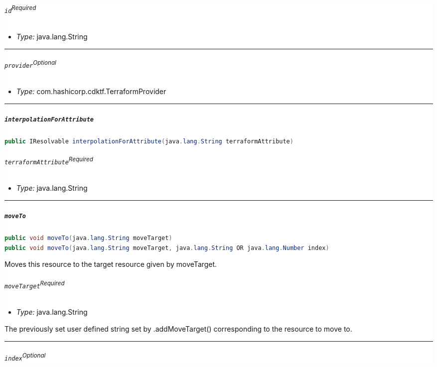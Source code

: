 ###### `id`<sup>Required</sup> <a name="id" id="@cdktf/provider-opc.computeMachineImage.ComputeMachineImage.importFrom.parameter.id"></a>

- *Type:* java.lang.String

---

###### `provider`<sup>Optional</sup> <a name="provider" id="@cdktf/provider-opc.computeMachineImage.ComputeMachineImage.importFrom.parameter.provider"></a>

- *Type:* com.hashicorp.cdktf.TerraformProvider

---

##### `interpolationForAttribute` <a name="interpolationForAttribute" id="@cdktf/provider-opc.computeMachineImage.ComputeMachineImage.interpolationForAttribute"></a>

```java
public IResolvable interpolationForAttribute(java.lang.String terraformAttribute)
```

###### `terraformAttribute`<sup>Required</sup> <a name="terraformAttribute" id="@cdktf/provider-opc.computeMachineImage.ComputeMachineImage.interpolationForAttribute.parameter.terraformAttribute"></a>

- *Type:* java.lang.String

---

##### `moveTo` <a name="moveTo" id="@cdktf/provider-opc.computeMachineImage.ComputeMachineImage.moveTo"></a>

```java
public void moveTo(java.lang.String moveTarget)
public void moveTo(java.lang.String moveTarget, java.lang.String OR java.lang.Number index)
```

Moves this resource to the target resource given by moveTarget.

###### `moveTarget`<sup>Required</sup> <a name="moveTarget" id="@cdktf/provider-opc.computeMachineImage.ComputeMachineImage.moveTo.parameter.moveTarget"></a>

- *Type:* java.lang.String

The previously set user defined string set by .addMoveTarget() corresponding to the resource to move to.

---

###### `index`<sup>Optional</sup> <a name="index" id="@cdktf/provider-opc.computeMachineImage.ComputeMachineImage.moveTo.parameter.index"></a>

